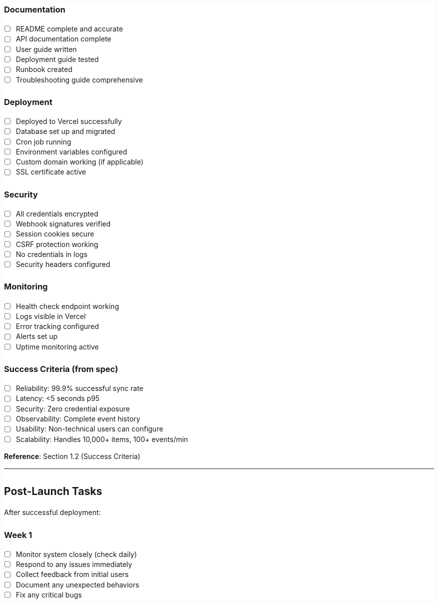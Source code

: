 ### Documentation
- [ ] README complete and accurate
- [ ] API documentation complete
- [ ] User guide written
- [ ] Deployment guide tested
- [ ] Runbook created
- [ ] Troubleshooting guide comprehensive

### Deployment
- [ ] Deployed to Vercel successfully
- [ ] Database set up and migrated
- [ ] Cron job running
- [ ] Environment variables configured
- [ ] Custom domain working (if applicable)
- [ ] SSL certificate active

### Security
- [ ] All credentials encrypted
- [ ] Webhook signatures verified
- [ ] Session cookies secure
- [ ] CSRF protection working
- [ ] No credentials in logs
- [ ] Security headers configured

### Monitoring
- [ ] Health check endpoint working
- [ ] Logs visible in Vercel
- [ ] Error tracking configured
- [ ] Alerts set up
- [ ] Uptime monitoring active

### Success Criteria (from spec)
- [ ] Reliability: 99.9% successful sync rate
- [ ] Latency: <5 seconds p95
- [ ] Security: Zero credential exposure
- [ ] Observability: Complete event history
- [ ] Usability: Non-technical users can configure
- [ ] Scalability: Handles 10,000+ items, 100+ events/min

**Reference**: Section 1.2 (Success Criteria)

---

## Post-Launch Tasks

After successful deployment:

### Week 1
- [ ] Monitor system closely (check daily)
- [ ] Respond to any issues immediately
- [ ] Collect feedback from initial users
- [ ] Document any unexpected behaviors
- [ ] Fix any critical bugs

